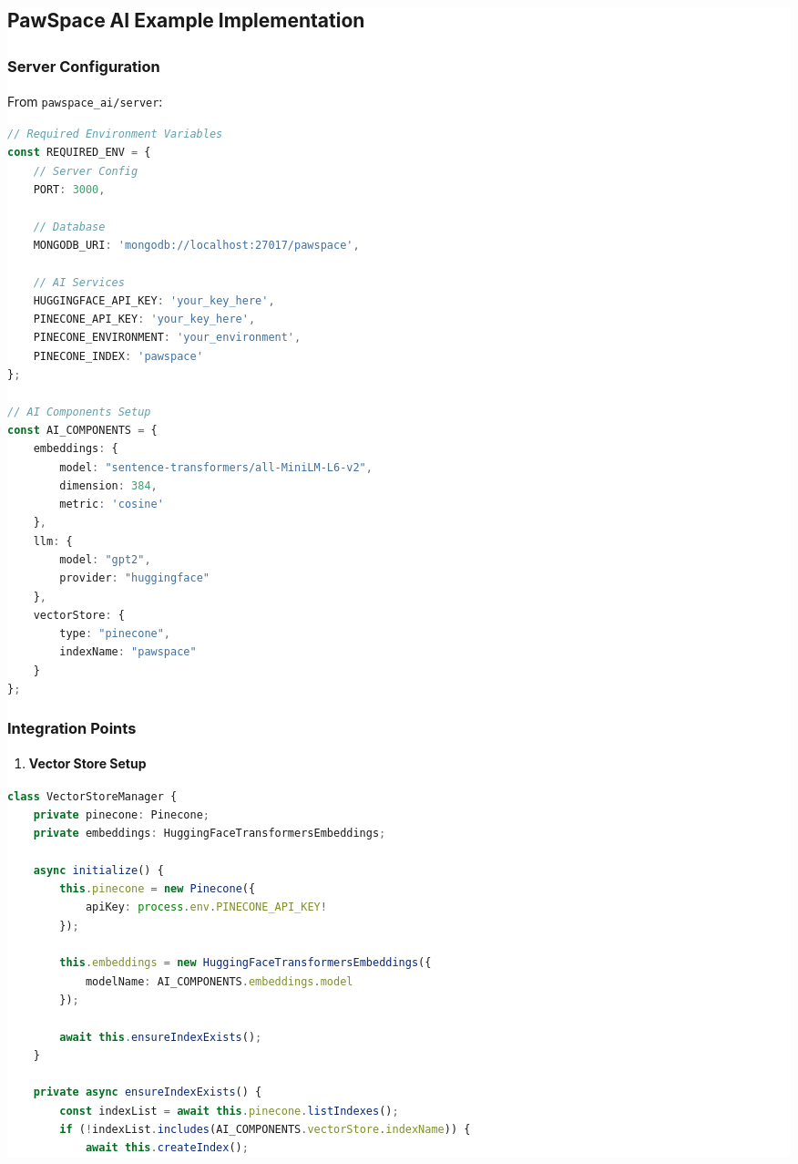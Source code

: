## PawSpace AI Example Implementation

### Server Configuration
From `pawspace_ai/server`:

```typescript
// Required Environment Variables
const REQUIRED_ENV = {
    // Server Config
    PORT: 3000,
    
    // Database
    MONGODB_URI: 'mongodb://localhost:27017/pawspace',
    
    // AI Services
    HUGGINGFACE_API_KEY: 'your_key_here',
    PINECONE_API_KEY: 'your_key_here',
    PINECONE_ENVIRONMENT: 'your_environment',
    PINECONE_INDEX: 'pawspace'
};

// AI Components Setup
const AI_COMPONENTS = {
    embeddings: {
        model: "sentence-transformers/all-MiniLM-L6-v2",
        dimension: 384,
        metric: 'cosine'
    },
    llm: {
        model: "gpt2",
        provider: "huggingface"
    },
    vectorStore: {
        type: "pinecone",
        indexName: "pawspace"
    }
};
```

### Integration Points

1. **Vector Store Setup**
```typescript
class VectorStoreManager {
    private pinecone: Pinecone;
    private embeddings: HuggingFaceTransformersEmbeddings;
    
    async initialize() {
        this.pinecone = new Pinecone({
            apiKey: process.env.PINECONE_API_KEY!
        });
        
        this.embeddings = new HuggingFaceTransformersEmbeddings({
            modelName: AI_COMPONENTS.embeddings.model
        });
        
        await this.ensureIndexExists();
    }
    
    private async ensureIndexExists() {
        const indexList = await this.pinecone.listIndexes();
        if (!indexList.includes(AI_COMPONENTS.vectorStore.indexName)) {
            await this.createIndex();
```